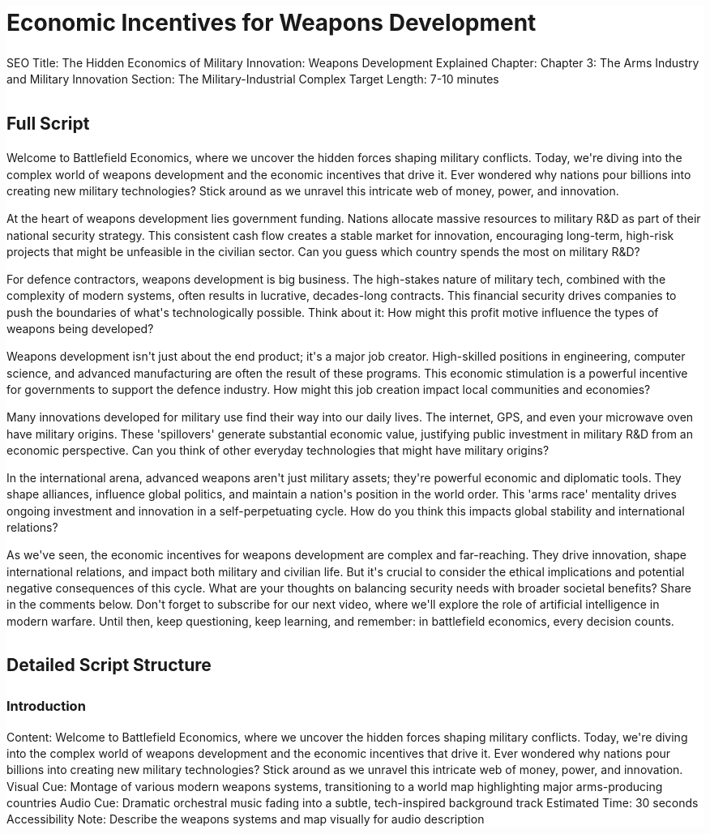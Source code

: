 # Economic Incentives for Weapons Development

SEO Title: The Hidden Economics of Military Innovation: Weapons Development Explained
Chapter: Chapter 3: The Arms Industry and Military Innovation
Section: The Military-Industrial Complex
Target Length: 7-10 minutes

## Full Script

Welcome to Battlefield Economics, where we uncover the hidden forces shaping military conflicts. Today, we're diving into the complex world of weapons development and the economic incentives that drive it. Ever wondered why nations pour billions into creating new military technologies? Stick around as we unravel this intricate web of money, power, and innovation.

At the heart of weapons development lies government funding. Nations allocate massive resources to military R&D as part of their national security strategy. This consistent cash flow creates a stable market for innovation, encouraging long-term, high-risk projects that might be unfeasible in the civilian sector. Can you guess which country spends the most on military R&D?

For defence contractors, weapons development is big business. The high-stakes nature of military tech, combined with the complexity of modern systems, often results in lucrative, decades-long contracts. This financial security drives companies to push the boundaries of what's technologically possible. Think about it: How might this profit motive influence the types of weapons being developed?

Weapons development isn't just about the end product; it's a major job creator. High-skilled positions in engineering, computer science, and advanced manufacturing are often the result of these programs. This economic stimulation is a powerful incentive for governments to support the defence industry. How might this job creation impact local communities and economies?

Many innovations developed for military use find their way into our daily lives. The internet, GPS, and even your microwave oven have military origins. These 'spillovers' generate substantial economic value, justifying public investment in military R&D from an economic perspective. Can you think of other everyday technologies that might have military origins?

In the international arena, advanced weapons aren't just military assets; they're powerful economic and diplomatic tools. They shape alliances, influence global politics, and maintain a nation's position in the world order. This 'arms race' mentality drives ongoing investment and innovation in a self-perpetuating cycle. How do you think this impacts global stability and international relations?

As we've seen, the economic incentives for weapons development are complex and far-reaching. They drive innovation, shape international relations, and impact both military and civilian life. But it's crucial to consider the ethical implications and potential negative consequences of this cycle. What are your thoughts on balancing security needs with broader societal benefits? Share in the comments below. Don't forget to subscribe for our next video, where we'll explore the role of artificial intelligence in modern warfare. Until then, keep questioning, keep learning, and remember: in battlefield economics, every decision counts.

## Detailed Script Structure

### Introduction

Content: Welcome to Battlefield Economics, where we uncover the hidden forces shaping military conflicts. Today, we're diving into the complex world of weapons development and the economic incentives that drive it. Ever wondered why nations pour billions into creating new military technologies? Stick around as we unravel this intricate web of money, power, and innovation.
Visual Cue: Montage of various modern weapons systems, transitioning to a world map highlighting major arms-producing countries
Audio Cue: Dramatic orchestral music fading into a subtle, tech-inspired background track
Estimated Time: 30 seconds
Accessibility Note: Describe the weapons systems and map visually for audio description
